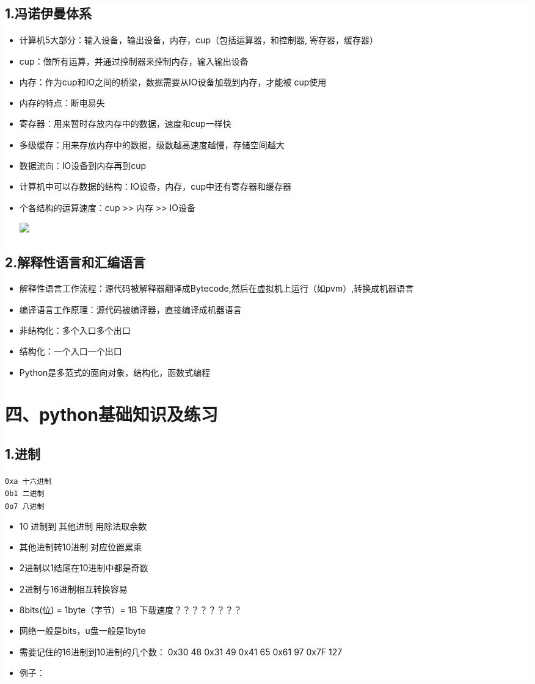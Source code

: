 ## 1.冯诺伊曼体系
+ 计算机5大部分：输入设备，输出设备，内存，cup（包括运算器，和控制器,  寄存器，缓存器）

+ cup：做所有运算，并通过控制器来控制内存，输入输出设备

+ 内存：作为cup和IO之间的桥梁，数据需要从IO设备加载到内存，才能被
  cup使用
  
+ 内存的特点：断电易失

+ 寄存器：用来暂时存放内存中的数据，速度和cup一样快

+ 多级缓存：用来存放内存中的数据，级数越高速度越慢，存储空间越大

+ 数据流向：IO设备到内存再到cup

+ 计算机中可以存数据的结构：IO设备，内存，cup中还有寄存器和缓存器

+ 个各结构的运算速度：cup >> 内存 >> IO设备

  ![](/Users/jw/Projects/python23/magedu/冯诺伊曼体系.png)

## 2.解释性语言和汇编语言
+ 解释性语言工作流程：源代码被解释器翻译成Bytecode,然后在虚拟机上运行（如pvm）,转换成机器语言

+ 编译语言工作原理：源代码被编译器，直接编译成机器语言
+ 非结构化：多个入口多个出口
+ 结构化：一个入口一个出口
+ Python是多范式的面向对象，结构化，函数式编程



# 四、python基础知识及练习
## 1.进制

    0xa 十六进制
    0b1 二进制
    0o7 八进制

+ 10 进制到 其他进制 用除法取余数
+ 其他进制转10进制 对应位置累乘
+ 2进制以1结尾在10进制中都是奇数
+ 2进制与16进制相互转换容易
+ 8bits(位) = 1byte（字节）= 1B    下载速度？？？？？？？？
+ 网络一般是bits，u盘一般是1byte

+ 需要记住的16进制到10进制的几个数：
        0x30 48
        0x31 49
        0x41 65
        0x61 97
        0x7F 127
  
+ 例子：
            